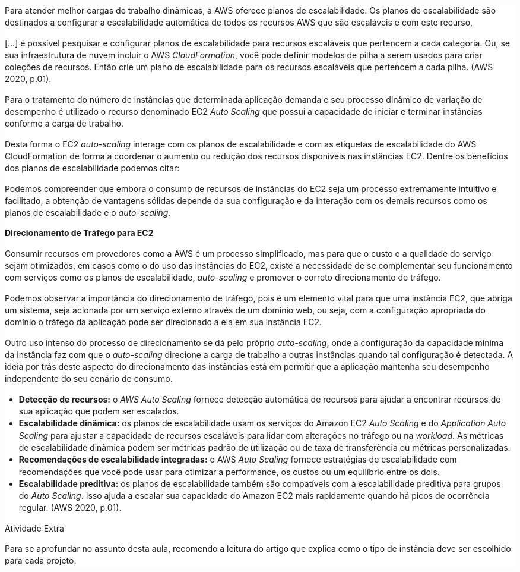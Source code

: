 Para atender melhor cargas de trabalho dinâmicas, a AWS oferece planos de escalabilidade. Os planos de escalabilidade são destinados a configurar a escalabilidade automática de todos os recursos AWS que são escaláveis e com este recurso,

\[…\] é possível pesquisar e configurar planos de escalabilidade para recursos escaláveis que pertencem a cada categoria. Ou, se sua infraestrutura de nuvem incluir o AWS *CloudFormation*, você pode definir modelos de pilha a serem usados para criar coleções de recursos. Então crie um plano de escalabilidade para os recursos escaláveis que pertencem a cada pilha. (AWS 2020, p.01).

Para o tratamento do número de instâncias que determinada aplicação demanda e seu processo dinâmico de variação de desempenho é utilizado o recurso denominado EC2 *Auto Scaling* que possui a capacidade de iniciar e terminar instâncias conforme a carga de trabalho.

Desta forma o EC2 *auto-scaling* interage com os planos de escalabilidade e com as etiquetas de escalabilidade do AWS CloudFormation de forma a coordenar o aumento ou redução dos recursos disponíveis nas instâncias EC2. Dentre os benefícios dos planos de escalabilidade podemos citar:

Podemos compreender que embora o consumo de recursos de instâncias do EC2 seja um processo extremamente intuitivo e facilitado, a obtenção de vantagens sólidas depende da sua configuração e da interação com os demais recursos como os planos de escalabilidade e o *auto-scaling*.

**Direcionamento de Tráfego para EC2**

Consumir recursos em provedores como a AWS é um processo simplificado, mas para que o custo e a qualidade do serviço sejam otimizados, em casos como o do uso das instâncias do EC2, existe a necessidade de se complementar seu funcionamento com serviços como os planos de escalabilidade, *auto-scaling* e promover o correto direcionamento de tráfego.

Podemos observar a importância do direcionamento de tráfego, pois é um elemento vital para que uma instância EC2, que abriga um sistema, seja acionada por um serviço externo através de um domínio web, ou seja, com a configuração apropriada do domínio o tráfego da aplicação pode ser direcionado a ela em sua instância EC2.

Outro uso intenso do processo de direcionamento se dá pelo próprio *auto-scaling*, onde a configuração da capacidade mínima da instância faz com que o *auto-scaling* direcione a carga de trabalho a outras instâncias quando tal configuração é detectada. A ideia por trás deste aspecto do direcionamento das instâncias está em permitir que a aplicação mantenha seu desempenho independente do seu cenário de consumo.

- **Detecção de recursos:** o *AWS Auto Scaling* fornece detecção automática de recursos para ajudar a encontrar recursos de sua aplicação que podem ser escalados.
- **Escalabilidade dinâmica:** os planos de escalabilidade usam os serviços do Amazon EC2 *Auto Scaling* e do *Application Auto Scaling* para ajustar a capacidade de recursos escaláveis para lidar com alterações no tráfego ou na *workload*. As métricas de escalabilidade dinâmica podem ser métricas padrão de utilização ou de taxa de transferência ou métricas personalizadas.
- **Recomendações de escalabilidade integradas:** o AWS *Auto Scaling* fornece estratégias de escalabilidade com recomendações que você pode usar para otimizar a performance, os custos ou um equilíbrio entre os dois.
- **Escalabilidade preditiva:** os planos de escalabilidade também são compatíveis com a escalabilidade preditiva para grupos do *Auto Scaling*. Isso ajuda a escalar sua capacidade do Amazon EC2 mais rapidamente quando há picos de ocorrência regular. (AWS 2020, p.01).

Atividade Extra

Para se aprofundar no assunto desta aula, recomendo a leitura do artigo que explica como o tipo de instância deve ser escolhido para cada projeto.
